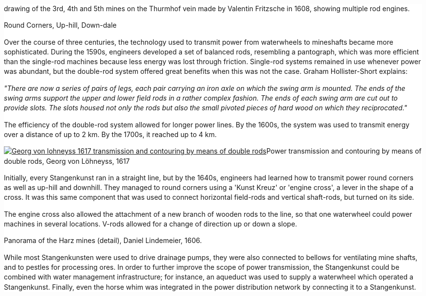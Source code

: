 
drawing of the 3rd, 4th and 5th mines on the Thurmhof vein made by
Valentin Fritzsche in 1608, showing multiple rod engines.

Round Corners, Up-hill, Down-dale

Over the course of three centuries, the technology used to transmit
power from waterwheels to mineshafts became more sophisticated. During
the 1590s, engineers developed a set of balanced rods, resembling a
pantograph, which was more efficient than the single-rod machines
because less energy was lost through friction. Single-rod systems
remained in use whenever power was abundant, but the double-rod system
offered great benefits when this was not the case. Graham
Hollister-Short explains:

*"There are now a series of pairs of legs, each pair carrying an iron
axle on which the swing arm is mounted. The ends of the swing arms
support the upper and lower field rods in a rather complex fashion. The
ends of each swing arm are cut out to provide slots. The slots housed
not only the rods but also the small pivoted pieces of hard wood on
which they reciprocated."*

The efficiency of the double-rod system allowed for longer power lines.
By the 1600s, the system was used to transmit energy over a distance of
up to 2 km. By the 1700s, it reached up to 4 km.

[![Georg von lohneyss 1617 transmission and contouring by means of
double
rods](http://krisdedecker.typepad.com/.a/6a00e0099229e888330176163a78b2970c-500wi "Georg von lohneyss 1617 transmission and contouring by means of double rods")](http://krisdedecker.typepad.com/.a/6a00e0099229e888330176163a78b2970c-pi)Power
transmission and contouring by means of double rods, Georg von Löhneyss,
1617

Initially, every Stangenkunst ran in a straight line, but by the 1640s,
engineers had learned how to transmit power round corners as well as
up-hill and downhill. They managed to round corners using a 'Kunst
Kreuz' or 'engine cross', a lever in the shape of a cross. It was this
same component that was used to connect horizontal field-rods and
vertical shaft-rods, but turned on its side.

The engine cross also allowed the attachment of a new branch of wooden
rods to the line, so that one waterwheel could power machines in several
locations. V-rods allowed for a change of direction up or down a slope.



Panorama of the Harz mines (detail), Daniel Lindemeier, 1606.

While most Stangenkunsten were used to drive drainage pumps, they were
also connected to bellows for ventilating mine shafts, and to pestles
for processing ores. In order to further improve the scope of power
transmission, the Stangenkunst could be combined with water management
infrastructure; for instance, an aqueduct was used to supply a
waterwheel which operated a Stangenkunst. Finally, even the horse whim
was integrated in the power distribution network by connecting it to a
Stangenkunst.
